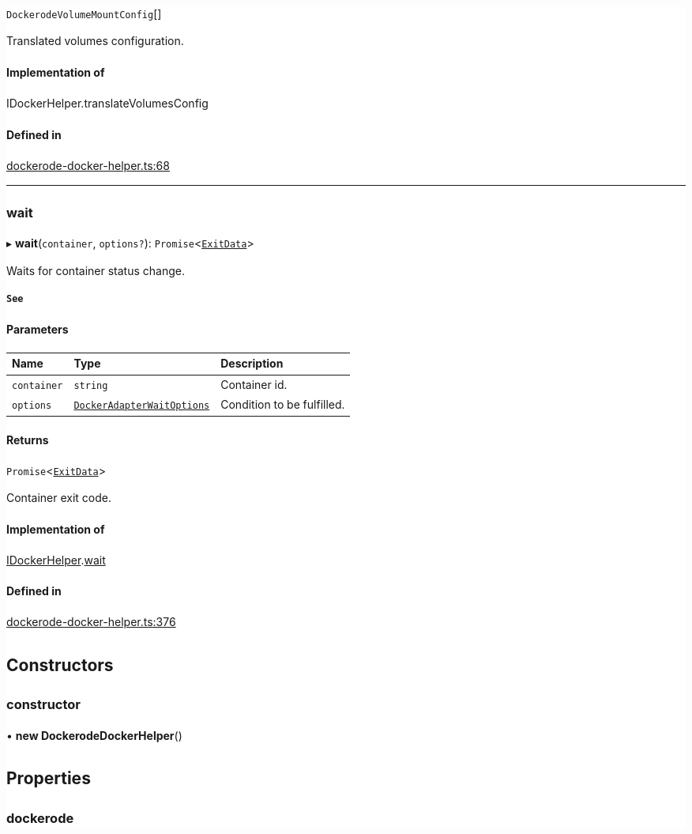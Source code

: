 `DockerodeVolumeMountConfig`[]

Translated volumes configuration.

#### Implementation of

IDockerHelper.translateVolumesConfig

#### Defined in

[dockerode-docker-helper.ts:68](https://github.com/scramjetorg/transform-hub/blob/HEAD/packages/adapters/src/dockerode-docker-helper.ts#L68)

___

### wait

▸ **wait**(`container`, `options?`): `Promise`<[`ExitData`](../modules.md#exitdata)\>

Waits for container status change.

**`See`**

#### Parameters

| Name | Type | Description |
| :------ | :------ | :------ |
| `container` | `string` | Container id. |
| `options` | [`DockerAdapterWaitOptions`](../modules.md#dockeradapterwaitoptions) | Condition to be fulfilled. |

#### Returns

`Promise`<[`ExitData`](../modules.md#exitdata)\>

Container exit code.

#### Implementation of

[IDockerHelper](../interfaces/IDockerHelper.md).[wait](../interfaces/IDockerHelper.md#wait)

#### Defined in

[dockerode-docker-helper.ts:376](https://github.com/scramjetorg/transform-hub/blob/HEAD/packages/adapters/src/dockerode-docker-helper.ts#L376)

## Constructors

### constructor

• **new DockerodeDockerHelper**()

## Properties

### dockerode
